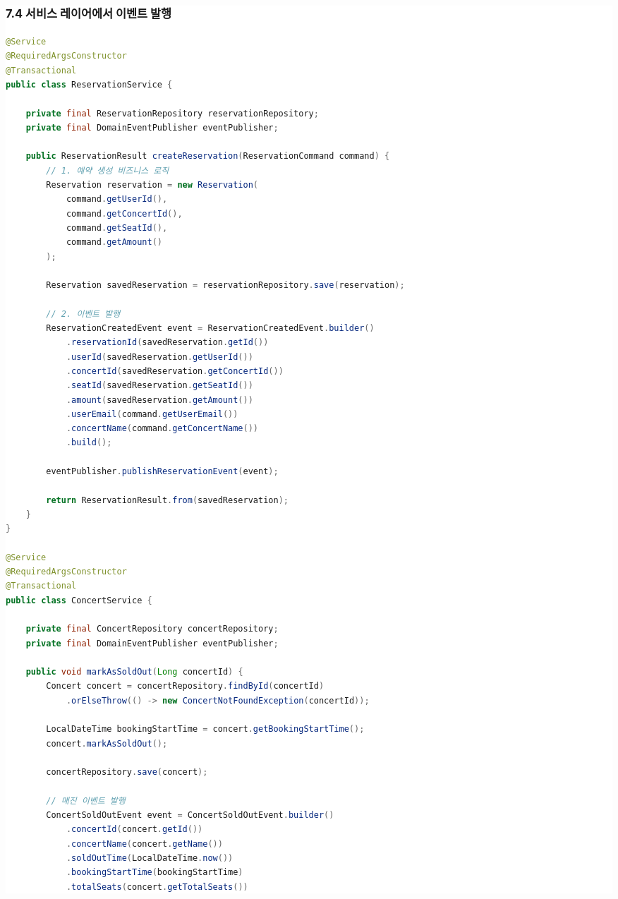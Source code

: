### 7.4 서비스 레이어에서 이벤트 발행

```java
@Service
@RequiredArgsConstructor
@Transactional
public class ReservationService {
    
    private final ReservationRepository reservationRepository;
    private final DomainEventPublisher eventPublisher;
    
    public ReservationResult createReservation(ReservationCommand command) {
        // 1. 예약 생성 비즈니스 로직
        Reservation reservation = new Reservation(
            command.getUserId(),
            command.getConcertId(),
            command.getSeatId(),
            command.getAmount()
        );
        
        Reservation savedReservation = reservationRepository.save(reservation);
        
        // 2. 이벤트 발행
        ReservationCreatedEvent event = ReservationCreatedEvent.builder()
            .reservationId(savedReservation.getId())
            .userId(savedReservation.getUserId())
            .concertId(savedReservation.getConcertId())
            .seatId(savedReservation.getSeatId())
            .amount(savedReservation.getAmount())
            .userEmail(command.getUserEmail())
            .concertName(command.getConcertName())
            .build();
            
        eventPublisher.publishReservationEvent(event);
        
        return ReservationResult.from(savedReservation);
    }
}

@Service
@RequiredArgsConstructor
@Transactional
public class ConcertService {
    
    private final ConcertRepository concertRepository;
    private final DomainEventPublisher eventPublisher;
    
    public void markAsSoldOut(Long concertId) {
        Concert concert = concertRepository.findById(concertId)
            .orElseThrow(() -> new ConcertNotFoundException(concertId));
            
        LocalDateTime bookingStartTime = concert.getBookingStartTime();
        concert.markAsSoldOut();
        
        concertRepository.save(concert);
        
        // 매진 이벤트 발행
        ConcertSoldOutEvent event = ConcertSoldOutEvent.builder()
            .concertId(concert.getId())
            .concertName(concert.getName())
            .soldOutTime(LocalDateTime.now())
            .bookingStartTime(bookingStartTime)
            .totalSeats(concert.getTotalSeats())
```